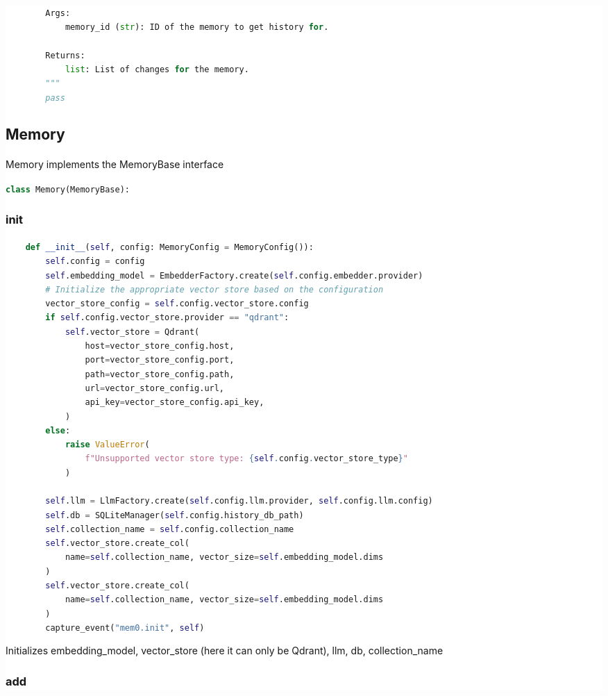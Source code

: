 ```python
        Args:
            memory_id (str): ID of the memory to get history for.

        Returns:
            list: List of changes for the memory.
        """
        pass
```

## Memory

Memory implements the MemoryBase interface

```python
class Memory(MemoryBase):
```

### init

```python
    def __init__(self, config: MemoryConfig = MemoryConfig()):
        self.config = config
        self.embedding_model = EmbedderFactory.create(self.config.embedder.provider)
        # Initialize the appropriate vector store based on the configuration
        vector_store_config = self.config.vector_store.config
        if self.config.vector_store.provider == "qdrant":
            self.vector_store = Qdrant(
                host=vector_store_config.host,
                port=vector_store_config.port,
                path=vector_store_config.path,
                url=vector_store_config.url,
                api_key=vector_store_config.api_key,
            )
        else:
            raise ValueError(
                f"Unsupported vector store type: {self.config.vector_store_type}"
            )

        self.llm = LlmFactory.create(self.config.llm.provider, self.config.llm.config)
        self.db = SQLiteManager(self.config.history_db_path)
        self.collection_name = self.config.collection_name
        self.vector_store.create_col(
            name=self.collection_name, vector_size=self.embedding_model.dims
        )
        self.vector_store.create_col(
            name=self.collection_name, vector_size=self.embedding_model.dims
        )
        capture_event("mem0.init", self)
```

Initializes embedding_model, vector_store (here it can only be Qdrant), llm, db, collection_name

### add
